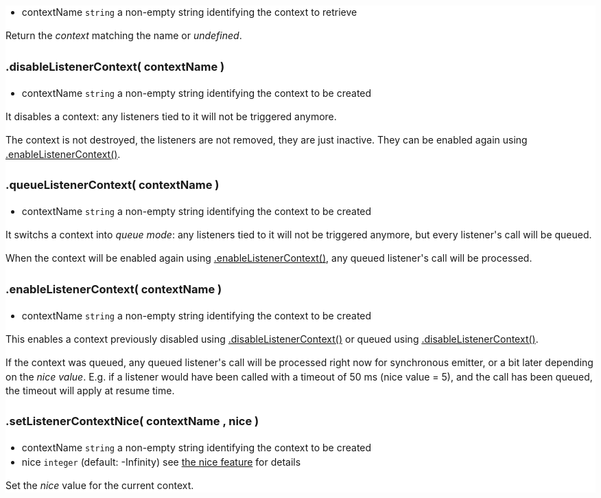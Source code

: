 * contextName `string` a non-empty string identifying the context to retrieve

Return the *context* matching the name or *undefined*.



<a name="ref.events.disableListenerContext"></a>
### .disableListenerContext( contextName )

* contextName `string` a non-empty string identifying the context to be created

It disables a context: any listeners tied to it will not be triggered anymore.

The context is not destroyed, the listeners are not removed, they are just inactive.
They can be enabled again using [.enableListenerContext()](#ref.events.enableListenerContext).



<a name="ref.events.queueListenerContext"></a>
### .queueListenerContext( contextName )

* contextName `string` a non-empty string identifying the context to be created

It switchs a context into *queue mode*: any listeners tied to it will not be triggered anymore, but every listener's call
will be queued.

When the context will be enabled again using [.enableListenerContext()](#ref.events.enableListenerContext), any queued listener's call
will be processed.



<a name="ref.events.enableListenerContext"></a>
### .enableListenerContext( contextName )

* contextName `string` a non-empty string identifying the context to be created

This enables a context previously disabled using [.disableListenerContext()](#ref.events.disableListenerContext) or queued
using [.disableListenerContext()](#ref.events.disableListenerContext).

If the context was queued, any queued listener's call will be processed right now for synchronous emitter, or a bit later
depending on the *nice value*. E.g. if a listener would have been called with a timeout of 50 ms (nice value = 5),
and the call has been queued, the timeout will apply at resume time.



<a name="ref.events.setListenerContextNice"></a>
### .setListenerContextNice( contextName , nice )

* contextName `string` a non-empty string identifying the context to be created
* nice `integer` (default: -Infinity) see [the nice feature](#ref.note.nice) for details

Set the *nice* value for the current context.


